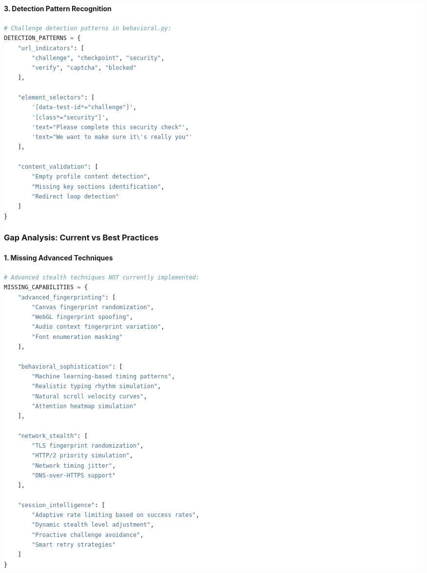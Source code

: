 #### **3. Detection Pattern Recognition**
```python
# Challenge detection patterns in behavioral.py:
DETECTION_PATTERNS = {
    "url_indicators": [
        "challenge", "checkpoint", "security", 
        "verify", "captcha", "blocked"
    ],
    
    "element_selectors": [
        '[data-test-id*="challenge"]',
        '[class*="security"]', 
        'text="Please complete this security check"',
        'text="We want to make sure it\'s really you"'
    ],
    
    "content_validation": [
        "Empty profile content detection",
        "Missing key sections identification", 
        "Redirect loop detection"
    ]
}
```

### Gap Analysis: Current vs Best Practices

#### **1. Missing Advanced Techniques**
```python
# Advanced stealth techniques NOT currently implemented:
MISSING_CAPABILITIES = {
    "advanced_fingerprinting": [
        "Canvas fingerprint randomization",
        "WebGL fingerprint spoofing", 
        "Audio context fingerprint variation",
        "Font enumeration masking"
    ],
    
    "behavioral_sophistication": [
        "Machine learning-based timing patterns",
        "Realistic typing rhythm simulation",
        "Natural scroll velocity curves",
        "Attention heatmap simulation"
    ],
    
    "network_stealth": [
        "TLS fingerprint randomization", 
        "HTTP/2 priority simulation",
        "Network timing jitter",
        "DNS-over-HTTPS support"
    ],
    
    "session_intelligence": [
        "Adaptive rate limiting based on success rates",
        "Dynamic stealth level adjustment",
        "Proactive challenge avoidance",
        "Smart retry strategies"
    ]
}
```
